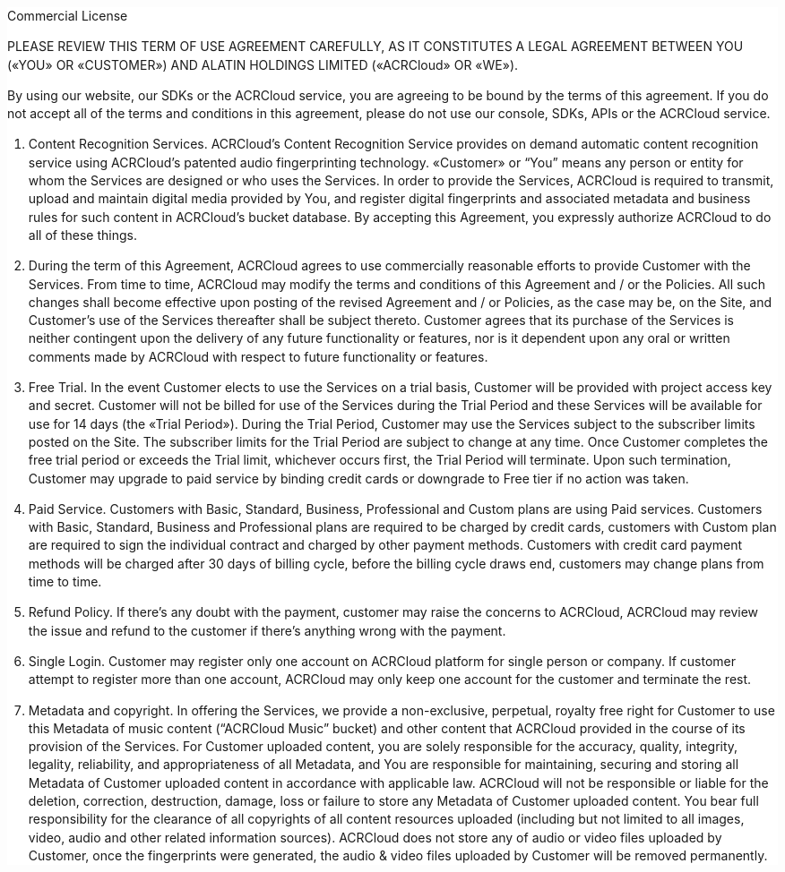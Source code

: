 Commercial License

PLEASE REVIEW THIS TERM OF USE AGREEMENT CAREFULLY, AS IT CONSTITUTES A LEGAL AGREEMENT BETWEEN YOU («YOU» OR «CUSTOMER») AND ALATIN HOLDINGS LIMITED («ACRCloud» OR «WE»).

By using our website, our SDKs or the ACRCloud service, you are agreeing to be bound by the terms of this agreement. If you do not accept all of the terms and conditions in this agreement, please do not use our console, SDKs, APIs or the ACRCloud service.

1) Content Recognition Services. ACRCloud’s Content Recognition Service provides on demand automatic content recognition service using ACRCloud’s patented audio fingerprinting technology. «Customer» or “You” means any person or entity for whom the Services are designed or who uses the Services. In order to provide the Services, ACRCloud is required to transmit, upload and maintain digital media provided by You, and register digital fingerprints and associated metadata and business rules for such content in ACRCloud’s bucket database. By accepting this Agreement, you expressly authorize ACRCloud to do all of these things.

2) During the term of this Agreement, ACRCloud agrees to use commercially reasonable efforts to provide Customer with the Services. From time to time, ACRCloud may modify the terms and conditions of this Agreement and / or the Policies. All such changes shall become effective upon posting of the revised Agreement and / or Policies, as the case may be, on the Site, and Customer’s use of the Services thereafter shall be subject thereto. Customer agrees that its purchase of the Services is neither contingent upon the delivery of any future functionality or features, nor is it dependent upon any oral or written comments made by ACRCloud with respect to future functionality or features.

3) Free Trial. In the event Customer elects to use the Services on a trial basis, Customer will be provided with project access key and secret. Customer will not be billed for use of the Services during the Trial Period and these Services will be available for use for 14 days (the «Trial Period»). During the Trial Period, Customer may use the Services subject to the subscriber limits posted on the Site. The subscriber limits for the Trial Period are subject to change at any time. Once Customer completes the free trial period or exceeds the Trial limit, whichever occurs first, the Trial Period will terminate. Upon such termination, Customer may upgrade to paid service by binding credit cards or downgrade to Free tier if no action was taken.

4) Paid Service. Customers with Basic, Standard, Business, Professional and Custom plans are using Paid services. Customers with Basic, Standard, Business and Professional plans are required to be charged by credit cards, customers with Custom plan are required to sign the individual contract and charged by other payment methods. Customers with credit card payment methods will be charged after 30 days of billing cycle, before the billing cycle draws end, customers may change plans from time to time.

5) Refund Policy. If there’s any doubt with the payment, customer may raise the concerns to ACRCloud, ACRCloud may review the issue and refund to the customer if there’s anything wrong with the payment.

6) Single Login. Customer may register only one account on ACRCloud platform for single person or company. If customer attempt to register more than one account, ACRCloud may only keep one account for the customer and terminate the rest.

7) Metadata and copyright. In offering the Services, we provide a non-exclusive, perpetual, royalty free right for Customer to use this Metadata of music content (“ACRCloud Music” bucket) and other content that ACRCloud provided in the course of its provision of the Services. For Customer uploaded content, you are solely responsible for the accuracy, quality, integrity, legality, reliability, and appropriateness of all Metadata, and You are responsible for maintaining, securing and storing all Metadata of Customer uploaded content in accordance with applicable law. ACRCloud will not be responsible or liable for the deletion, correction, destruction, damage, loss or failure to store any Metadata of Customer uploaded content. You bear full responsibility for the clearance of all copyrights of all content resources uploaded (including but not limited to all images, video, audio and other related information sources). ACRCloud does not store any of audio or video files uploaded by Customer, once the fingerprints were generated, the audio & video files uploaded by Customer will be removed permanently.
